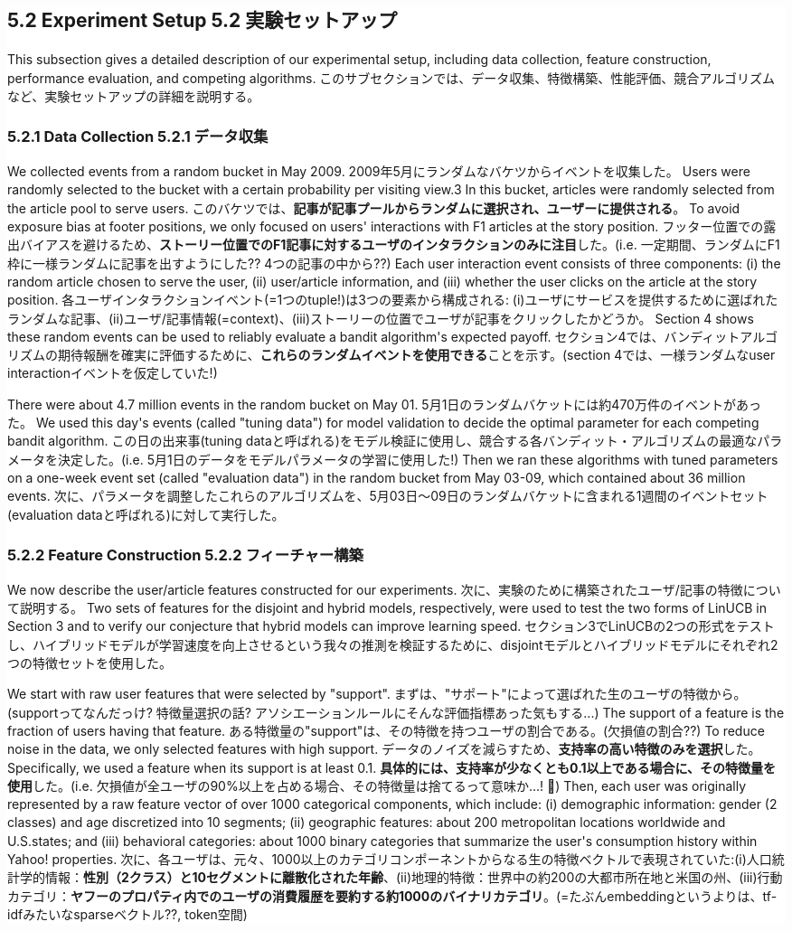 ## 5.2 Experiment Setup 5.2 実験セットアップ

This subsection gives a detailed description of our experimental setup, including data collection, feature construction, performance evaluation, and competing algorithms.
このサブセクションでは、データ収集、特徴構築、性能評価、競合アルゴリズムなど、実験セットアップの詳細を説明する。

### 5.2.1 Data Collection 5.2.1 データ収集

We collected events from a random bucket in May 2009.
2009年5月にランダムなバケツからイベントを収集した。
Users were randomly selected to the bucket with a certain probability per visiting view.3 In this bucket, articles were randomly selected from the article pool to serve users.
このバケツでは、**記事が記事プールからランダムに選択され、ユーザーに提供される**。
To avoid exposure bias at footer positions, we only focused on users' interactions with F1 articles at the story position.
フッター位置での露出バイアスを避けるため、**ストーリー位置でのF1記事に対するユーザのインタラクションのみに注目**した。(i.e. 一定期間、ランダムにF1枠に一様ランダムに記事を出すようにした?? 4つの記事の中から??)
Each user interaction event consists of three components: (i) the random article chosen to serve the user, (ii) user/article information, and (iii) whether the user clicks on the article at the story position.
各ユーザインタラクションイベント(=1つのtuple!)は3つの要素から構成される: (i)ユーザにサービスを提供するために選ばれたランダムな記事、(ii)ユーザ/記事情報(=context)、(iii)ストーリーの位置でユーザが記事をクリックしたかどうか。
Section 4 shows these random events can be used to reliably evaluate a bandit algorithm's expected payoff.
セクション4では、バンディットアルゴリズムの期待報酬を確実に評価するために、**これらのランダムイベントを使用できる**ことを示す。(section 4では、一様ランダムなuser interactionイベントを仮定していた!)

There were about 4.7 million events in the random bucket on May 01.
5月1日のランダムバケットには約470万件のイベントがあった。
We used this day's events (called "tuning data") for model validation to decide the optimal parameter for each competing bandit algorithm.
この日の出来事(tuning dataと呼ばれる)をモデル検証に使用し、競合する各バンディット・アルゴリズムの最適なパラメータを決定した。(i.e. 5月1日のデータをモデルパラメータの学習に使用した!)
Then we ran these algorithms with tuned parameters on a one-week event set (called "evaluation data") in the random bucket from May 03-09, which contained about 36 million events.
次に、パラメータを調整したこれらのアルゴリズムを、5月03日～09日のランダムバケットに含まれる1週間のイベントセット(evaluation dataと呼ばれる)に対して実行した。



### 5.2.2 Feature Construction 5.2.2 フィーチャー構築

We now describe the user/article features constructed for our experiments.
次に、実験のために構築されたユーザ/記事の特徴について説明する。
Two sets of features for the disjoint and hybrid models, respectively, were used to test the two forms of LinUCB in Section 3 and to verify our conjecture that hybrid models can improve learning speed.
セクション3でLinUCBの2つの形式をテストし、ハイブリッドモデルが学習速度を向上させるという我々の推測を検証するために、disjointモデルとハイブリッドモデルにそれぞれ2つの特徴セットを使用した。

We start with raw user features that were selected by "support".
まずは、"サポート"によって選ばれた生のユーザの特徴から。(supportってなんだっけ? 特徴量選択の話? アソシエーションルールにそんな評価指標あった気もする...)
The support of a feature is the fraction of users having that feature.
ある特徴量の"support"は、その特徴を持つユーザの割合である。(欠損値の割合??)
To reduce noise in the data, we only selected features with high support.
データのノイズを減らすため、**支持率の高い特徴のみを選択**した。
Specifically, we used a feature when its support is at least 0.1.
**具体的には、支持率が少なくとも0.1以上である場合に、その特徴量を使用**した。(i.e. 欠損値が全ユーザの90%以上を占める場合、その特徴量は捨てるって意味か...! :thinking:)
Then, each user was originally represented by a raw feature vector of over 1000 categorical components, which include: (i) demographic information: gender (2 classes) and age discretized into 10 segments; (ii) geographic features: about 200 metropolitan locations worldwide and U.S.states; and (iii) behavioral categories: about 1000 binary categories that summarize the user's consumption history within Yahoo! properties.
次に、各ユーザは、元々、1000以上のカテゴリコンポーネントからなる生の特徴ベクトルで表現されていた:(i)人口統計学的情報：**性別（2クラス）と10セグメントに離散化された年齢**、(ii)地理的特徴：世界中の約200の大都市所在地と米国の州、(iii)行動カテゴリ：**ヤフーのプロパティ内でのユーザの消費履歴を要約する約1000のバイナリカテゴリ**。(=たぶんembeddingというよりは、tf-idfみたいなsparseベクトル??, token空間)